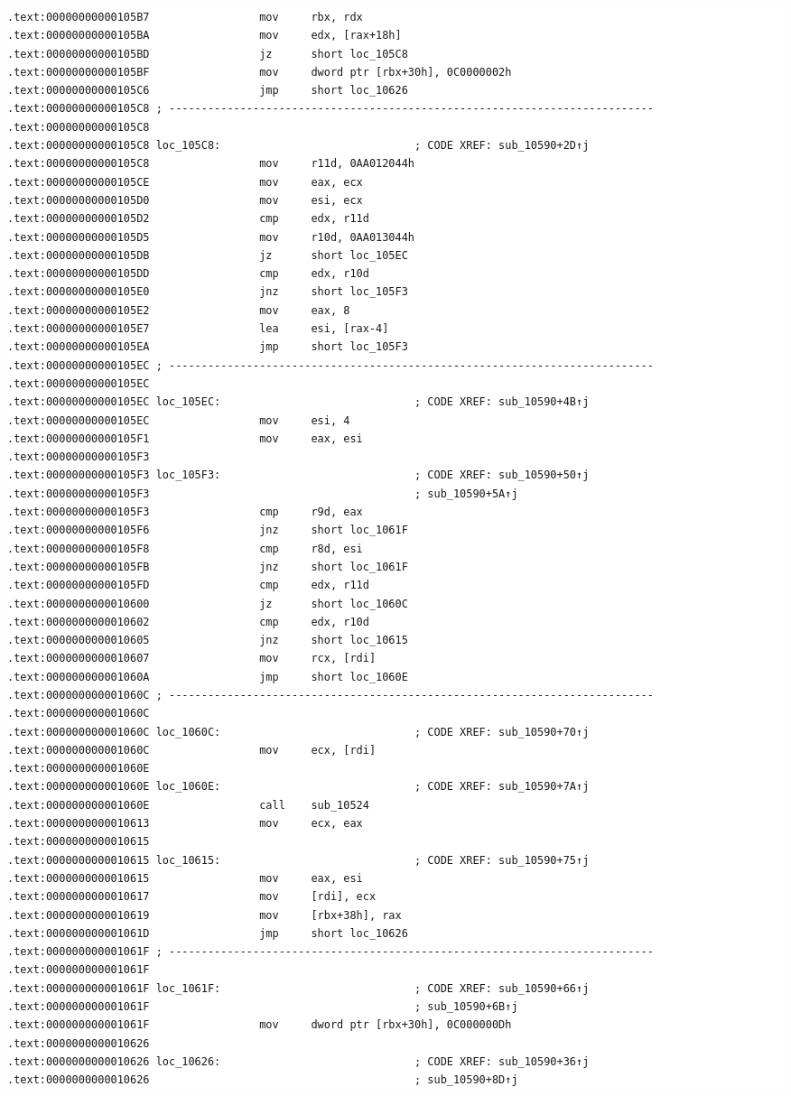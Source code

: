 ```
.text:00000000000105B7                 mov     rbx, rdx
.text:00000000000105BA                 mov     edx, [rax+18h]
.text:00000000000105BD                 jz      short loc_105C8
.text:00000000000105BF                 mov     dword ptr [rbx+30h], 0C0000002h
.text:00000000000105C6                 jmp     short loc_10626
.text:00000000000105C8 ; ---------------------------------------------------------------------------
.text:00000000000105C8
.text:00000000000105C8 loc_105C8:                              ; CODE XREF: sub_10590+2D↑j
.text:00000000000105C8                 mov     r11d, 0AA012044h
.text:00000000000105CE                 mov     eax, ecx
.text:00000000000105D0                 mov     esi, ecx
.text:00000000000105D2                 cmp     edx, r11d
.text:00000000000105D5                 mov     r10d, 0AA013044h
.text:00000000000105DB                 jz      short loc_105EC
.text:00000000000105DD                 cmp     edx, r10d
.text:00000000000105E0                 jnz     short loc_105F3
.text:00000000000105E2                 mov     eax, 8
.text:00000000000105E7                 lea     esi, [rax-4]
.text:00000000000105EA                 jmp     short loc_105F3
.text:00000000000105EC ; ---------------------------------------------------------------------------
.text:00000000000105EC
.text:00000000000105EC loc_105EC:                              ; CODE XREF: sub_10590+4B↑j
.text:00000000000105EC                 mov     esi, 4
.text:00000000000105F1                 mov     eax, esi
.text:00000000000105F3
.text:00000000000105F3 loc_105F3:                              ; CODE XREF: sub_10590+50↑j
.text:00000000000105F3                                         ; sub_10590+5A↑j
.text:00000000000105F3                 cmp     r9d, eax
.text:00000000000105F6                 jnz     short loc_1061F
.text:00000000000105F8                 cmp     r8d, esi
.text:00000000000105FB                 jnz     short loc_1061F
.text:00000000000105FD                 cmp     edx, r11d
.text:0000000000010600                 jz      short loc_1060C
.text:0000000000010602                 cmp     edx, r10d
.text:0000000000010605                 jnz     short loc_10615
.text:0000000000010607                 mov     rcx, [rdi]
.text:000000000001060A                 jmp     short loc_1060E
.text:000000000001060C ; ---------------------------------------------------------------------------
.text:000000000001060C
.text:000000000001060C loc_1060C:                              ; CODE XREF: sub_10590+70↑j
.text:000000000001060C                 mov     ecx, [rdi]
.text:000000000001060E
.text:000000000001060E loc_1060E:                              ; CODE XREF: sub_10590+7A↑j
.text:000000000001060E                 call    sub_10524
.text:0000000000010613                 mov     ecx, eax
.text:0000000000010615
.text:0000000000010615 loc_10615:                              ; CODE XREF: sub_10590+75↑j
.text:0000000000010615                 mov     eax, esi
.text:0000000000010617                 mov     [rdi], ecx
.text:0000000000010619                 mov     [rbx+38h], rax
.text:000000000001061D                 jmp     short loc_10626
.text:000000000001061F ; ---------------------------------------------------------------------------
.text:000000000001061F
.text:000000000001061F loc_1061F:                              ; CODE XREF: sub_10590+66↑j
.text:000000000001061F                                         ; sub_10590+6B↑j
.text:000000000001061F                 mov     dword ptr [rbx+30h], 0C000000Dh
.text:0000000000010626
.text:0000000000010626 loc_10626:                              ; CODE XREF: sub_10590+36↑j
.text:0000000000010626                                         ; sub_10590+8D↑j
```